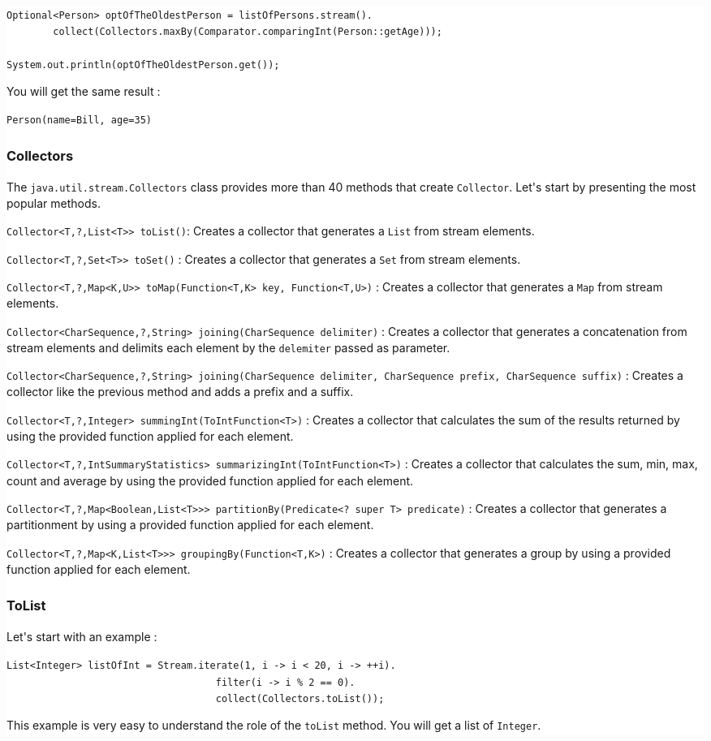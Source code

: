 ```
Optional<Person> optOfTheOldestPerson = listOfPersons.stream().
		collect(Collectors.maxBy(Comparator.comparingInt(Person::getAge)));

System.out.println(optOfTheOldestPerson.get());
```

You will get the same result :

```
Person(name=Bill, age=35)
```

### Collectors

The `java.util.stream.Collectors` class provides more than 40 methods that create `Collector`. Let's start by presenting the most popular methods.

`Collector<T,?,List<T>> toList()`: Creates a collector that generates a `List` from stream elements.

`Collector<T,?,Set<T>> toSet()` : Creates a collector that generates a `Set` from stream elements.

`Collector<T,?,Map<K,U>> toMap(Function<T,K> key, Function<T,U>)` : Creates a collector that generates a `Map` from stream elements.

`Collector<CharSequence,?,String> joining(CharSequence delimiter)` : Creates a collector that generates a concatenation from stream elements and delimits each element by the `delemiter` passed as parameter.

`Collector<CharSequence,?,String> joining(CharSequence delimiter, CharSequence prefix, CharSequence suffix)` : Creates a collector like the previous method and adds a prefix and a suffix.

`Collector<T,?,Integer> summingInt(ToIntFunction<T>)` : Creates a collector that calculates the sum of the results returned by using the provided function applied for each element.

`Collector<T,?,IntSummaryStatistics> summarizingInt(ToIntFunction<T>)` : Creates a collector that calculates the sum, min, max, count and average by using the provided function applied for each element.

`Collector<T,?,Map<Boolean,List<T>>> partitionBy(Predicate<? super T> predicate)` : Creates a collector that generates a partitionment by using a provided function applied for each element.

`Collector<T,?,Map<K,List<T>>> groupingBy(Function<T,K>)` : Creates a collector that generates a group by using a provided function applied for each element.

### ToList

Let's start with an example :

```
List<Integer> listOfInt = Stream.iterate(1, i -> i < 20, i -> ++i).
									filter(i -> i % 2 == 0).
									collect(Collectors.toList());
```

This example is very easy to understand the role of the `toList` method. You will get a list of `Integer`.
